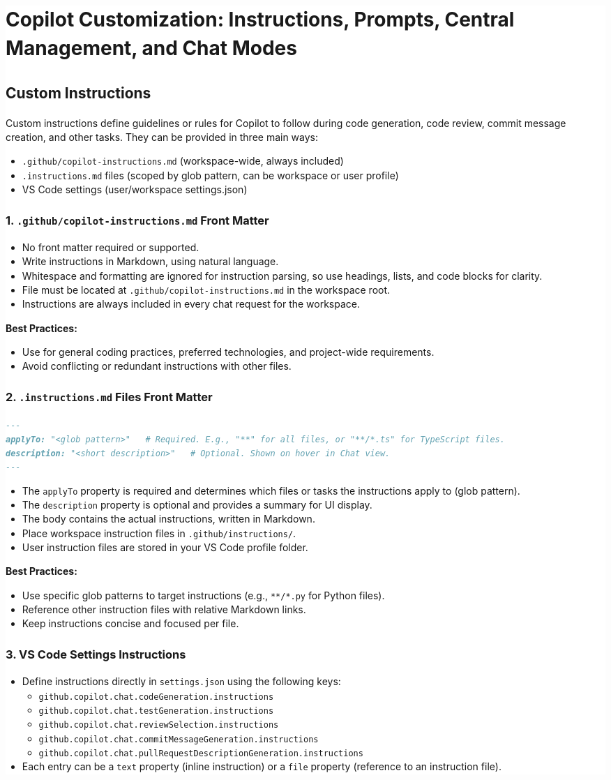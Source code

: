 
# Copilot Customization: Instructions, Prompts, Central Management, and Chat Modes

## Custom Instructions

Custom instructions define guidelines or rules for Copilot to follow during code generation, code review, commit message creation, and other tasks. They can be provided in three main ways:

- `.github/copilot-instructions.md` (workspace-wide, always included)
- `.instructions.md` files (scoped by glob pattern, can be workspace or user profile)
- VS Code settings (user/workspace settings.json)

### 1. `.github/copilot-instructions.md` Front Matter

- No front matter required or supported.
- Write instructions in Markdown, using natural language.
- Whitespace and formatting are ignored for instruction parsing, so use headings, lists, and code blocks for clarity.
- File must be located at `.github/copilot-instructions.md` in the workspace root.
- Instructions are always included in every chat request for the workspace.

**Best Practices:**
- Use for general coding practices, preferred technologies, and project-wide requirements.
- Avoid conflicting or redundant instructions with other files.

### 2. `.instructions.md` Files Front Matter

```markdown
---
applyTo: "<glob pattern>"   # Required. E.g., "**" for all files, or "**/*.ts" for TypeScript files.
description: "<short description>"   # Optional. Shown on hover in Chat view.
---
```

- The `applyTo` property is required and determines which files or tasks the instructions apply to (glob pattern).
- The `description` property is optional and provides a summary for UI display.
- The body contains the actual instructions, written in Markdown.
- Place workspace instruction files in `.github/instructions/`.
- User instruction files are stored in your VS Code profile folder.

**Best Practices:**
- Use specific glob patterns to target instructions (e.g., `**/*.py` for Python files).
- Reference other instruction files with relative Markdown links.
- Keep instructions concise and focused per file.

### 3. VS Code Settings Instructions

- Define instructions directly in `settings.json` using the following keys:
  - `github.copilot.chat.codeGeneration.instructions`
  - `github.copilot.chat.testGeneration.instructions`
  - `github.copilot.chat.reviewSelection.instructions`
  - `github.copilot.chat.commitMessageGeneration.instructions`
  - `github.copilot.chat.pullRequestDescriptionGeneration.instructions`
- Each entry can be a `text` property (inline instruction) or a `file` property (reference to an instruction file).
